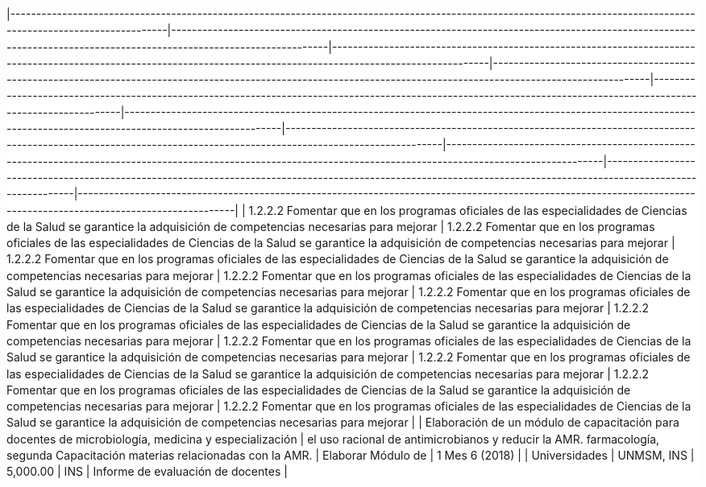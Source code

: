 |-------------------------------------------------------------------------------------------------------------------------------------------------------------------|-------------------------------------------------------------------------------------------------------------------------------------------------------------------|-------------------------------------------------------------------------------------------------------------------------------------------------------------------|-------------------------------------------------------------------------------------------------------------------------------------------------------------------|-------------------------------------------------------------------------------------------------------------------------------------------------------------------|-------------------------------------------------------------------------------------------------------------------------------------------------------------------|-------------------------------------------------------------------------------------------------------------------------------------------------------------------|-------------------------------------------------------------------------------------------------------------------------------------------------------------------|-------------------------------------------------------------------------------------------------------------------------------------------------------------------|-------------------------------------------------------------------------------------------------------------------------------------------------------------------|
| 1.2.2.2 Fomentar que en los programas oficiales de las especialidades de Ciencias de la Salud se garantice la adquisición de competencias necesarias para mejorar | 1.2.2.2 Fomentar que en los programas oficiales de las especialidades de Ciencias de la Salud se garantice la adquisición de competencias necesarias para mejorar | 1.2.2.2 Fomentar que en los programas oficiales de las especialidades de Ciencias de la Salud se garantice la adquisición de competencias necesarias para mejorar | 1.2.2.2 Fomentar que en los programas oficiales de las especialidades de Ciencias de la Salud se garantice la adquisición de competencias necesarias para mejorar | 1.2.2.2 Fomentar que en los programas oficiales de las especialidades de Ciencias de la Salud se garantice la adquisición de competencias necesarias para mejorar | 1.2.2.2 Fomentar que en los programas oficiales de las especialidades de Ciencias de la Salud se garantice la adquisición de competencias necesarias para mejorar | 1.2.2.2 Fomentar que en los programas oficiales de las especialidades de Ciencias de la Salud se garantice la adquisición de competencias necesarias para mejorar | 1.2.2.2 Fomentar que en los programas oficiales de las especialidades de Ciencias de la Salud se garantice la adquisición de competencias necesarias para mejorar | 1.2.2.2 Fomentar que en los programas oficiales de las especialidades de Ciencias de la Salud se garantice la adquisición de competencias necesarias para mejorar | 1.2.2.2 Fomentar que en los programas oficiales de las especialidades de Ciencias de la Salud se garantice la adquisición de competencias necesarias para mejorar |
| Elaboración  de  un  módulo  de  capacitación  para  docentes  de  microbiología,  medicina  y  especialización                                                   | el uso racional de antimicrobianos y reducir la AMR.  farmacología,  segunda  Capacitación  materias relacionadas con la AMR.                                     | Elaborar  Módulo de                                                                                                                                               | 1  Mes 6  (2018)                                                                                                                                                  |                                                                                                                                                                   | Universidades                                                                                                                                                     | UNMSM,  INS                                                                                                                                                       | 5,000.00                                                                                                                                                          | INS                                                                                                                                                               | Informe de  evaluación de  docentes                                                                                                                               |